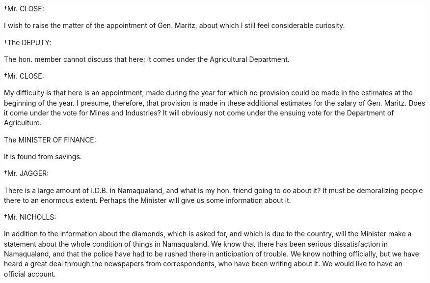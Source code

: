 <speech by="#close">

<from>&#x2020;Mr. <person refersTo="hansard_za">CLOSE</person>:</from>

<p>I wish to raise the matter of the appointment of Gen. Maritz, about which I still feel considerable curiosity.</p>

</speech>

<speech by="#chairman">

<from>&#x2020;The <person refersTo="hansard_za">DEPUTY</person>:</from>

<p>The hon. member cannot discuss that here; it comes under the Agricultural Department.</p>

</speech>

<speech by="#close">

<from>&#x2020;Mr. <person refersTo="hansard_za">CLOSE</person>:</from>

<p>My difficulty is that here is an appointment, made during the year for which no provision could be made in the estimates at the beginning of the year. I presume, therefore, that provision is made in these additional estimates for the salary of Gen. Maritz. Does it come under the vote for Mines and Industries? It will obviously not come under the ensuing vote for the Department of Agriculture.</p>

</speech>

<speech by="#minister_of_finance">

<from>The <person refersTo="hansard_za">MINISTER OF FINANCE</person>:</from>

<p>It is found from savings.</p>

</speech>

<speech by="#jagger">

<from>&#x2020;Mr. <person refersTo="hansard_za">JAGGER</person>:</from>

<p>There is a large amount of I.D.B. in Namaqualand, and what is my hon. friend going to do about it? It must be demoralizing people there to an enormous extent. Perhaps the Minister will give us some information about it.</p>

</speech>

<speech by="#nicholls">

<from>&#x2020;Mr. <person refersTo="hansard_za">NICHOLLS</person>:</from>

<p>In addition to the information about the diamonds, which is asked for, and which is due to the country, will the Minister make a statement about the whole condition of things in Namaqualand. We know that there has been serious dissatisfaction in Namaqualand, and that the police have had to be rushed there in anticipation of trouble. We know nothing officially, but we have heard a great deal through the newspapers from correspondents, who have been writing about it. We would like to have an official account.</p>

</speech>

<speech by="#hay">
